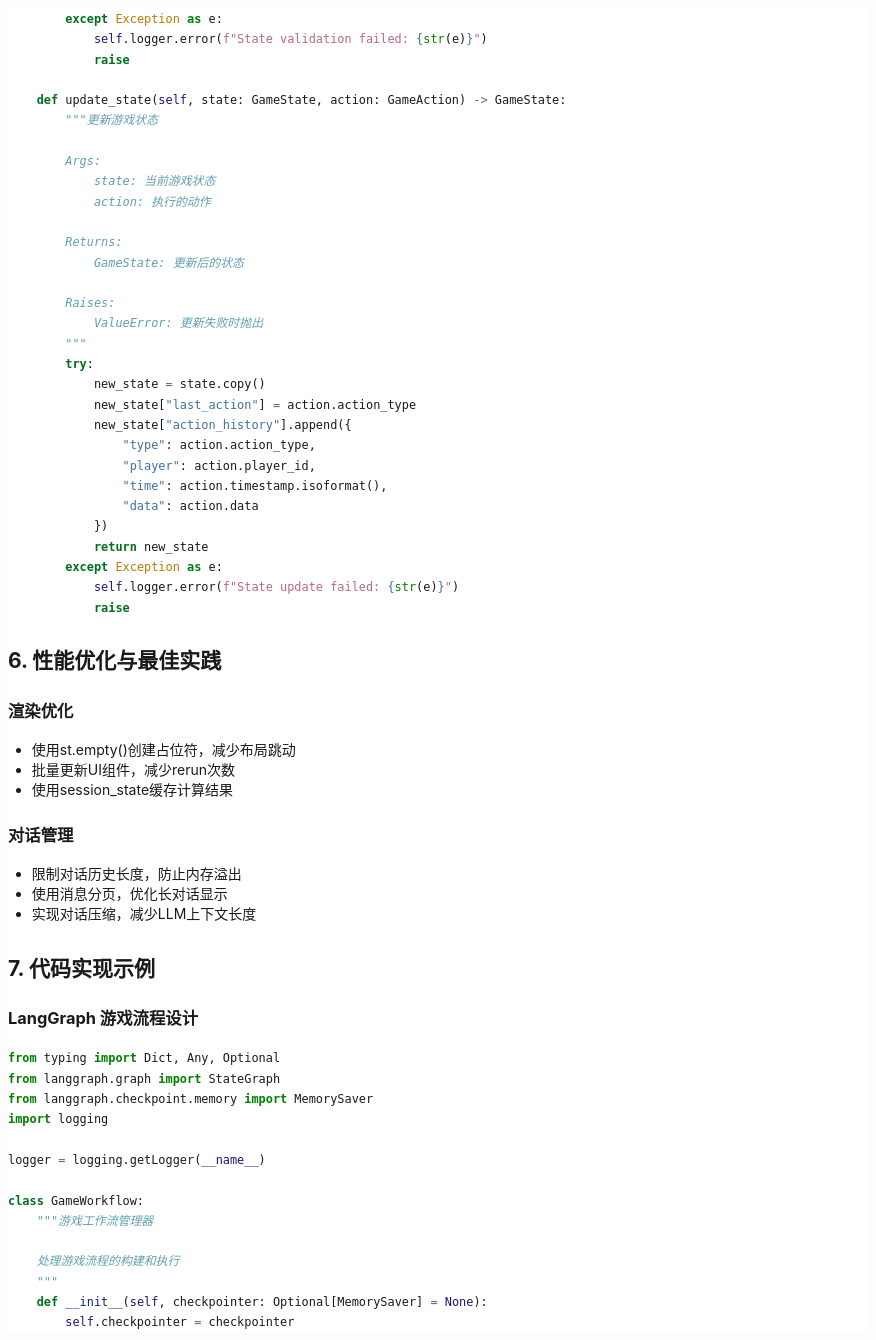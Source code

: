 ```python
        except Exception as e:
            self.logger.error(f"State validation failed: {str(e)}")
            raise

    def update_state(self, state: GameState, action: GameAction) -> GameState:
        """更新游戏状态
        
        Args:
            state: 当前游戏状态
            action: 执行的动作
            
        Returns:
            GameState: 更新后的状态
            
        Raises:
            ValueError: 更新失败时抛出
        """
        try:
            new_state = state.copy()
            new_state["last_action"] = action.action_type
            new_state["action_history"].append({
                "type": action.action_type,
                "player": action.player_id,
                "time": action.timestamp.isoformat(),
                "data": action.data
            })
            return new_state
        except Exception as e:
            self.logger.error(f"State update failed: {str(e)}")
            raise
```

## 6. 性能优化与最佳实践
### 渲染优化
- 使用st.empty()创建占位符，减少布局跳动
- 批量更新UI组件，减少rerun次数
- 使用session_state缓存计算结果

### 对话管理
- 限制对话历史长度，防止内存溢出
- 使用消息分页，优化长对话显示
- 实现对话压缩，减少LLM上下文长度

## 7. 代码实现示例

### LangGraph 游戏流程设计
```python
from typing import Dict, Any, Optional
from langgraph.graph import StateGraph
from langgraph.checkpoint.memory import MemorySaver
import logging

logger = logging.getLogger(__name__)

class GameWorkflow:
    """游戏工作流管理器
    
    处理游戏流程的构建和执行
    """
    def __init__(self, checkpointer: Optional[MemorySaver] = None):
        self.checkpointer = checkpointer
```